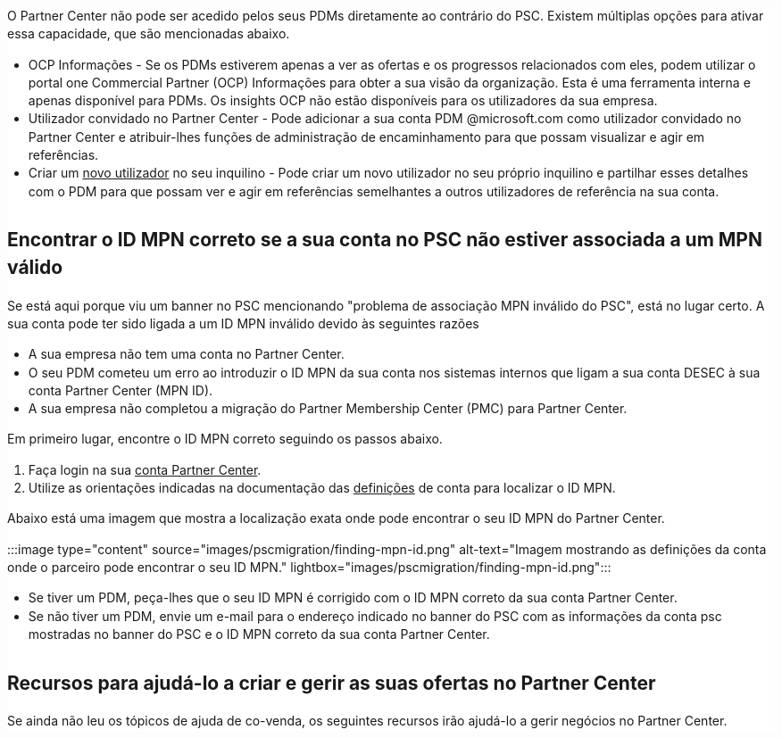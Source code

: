O Partner Center não pode ser acedido pelos seus PDMs diretamente ao contrário do PSC. Existem múltiplas opções para ativar essa capacidade, que são mencionadas abaixo.

- OCP Informações - Se os PDMs estiverem apenas a ver as ofertas e os progressos relacionados com eles, podem utilizar o portal one Commercial Partner (OCP) Informações para obter a sua visão da organização. Esta é uma ferramenta interna e apenas disponível para PDMs. Os insights OCP não estão disponíveis para os utilizadores da sua empresa.
- Utilizador convidado no Partner Center - Pode adicionar a sua conta PDM @microsoft.com como utilizador convidado no Partner Center e atribuir-lhes funções de administração de encaminhamento para que possam visualizar e agir em referências.
- Criar um [novo utilizador](./create-user-accounts-and-set-permissions.md#add-a-new-user) no seu inquilino - Pode criar um novo utilizador no seu próprio inquilino e partilhar esses detalhes com o PDM para que possam ver e agir em referências semelhantes a outros utilizadores de referência na sua conta.

## <a name="finding-the-correct-mpn-id-if-your-account-in-psc-is-not-associated-with-a-valid-mpn"></a>Encontrar o ID MPN correto se a sua conta no PSC não estiver associada a um MPN válido

Se está aqui porque viu um banner no PSC mencionando "problema de associação MPN inválido do PSC", está no lugar certo. A sua conta pode ter sido ligada a um ID MPN inválido devido às seguintes razões

- A sua empresa não tem uma conta no Partner Center.
- O seu PDM cometeu um erro ao introduzir o ID MPN da sua conta nos sistemas internos que ligam a sua conta DESEC à sua conta Partner Center (MPN ID).
- A sua empresa não completou a migração do Partner Membership Center (PMC) para Partner Center.

Em primeiro lugar, encontre o ID MPN correto seguindo os passos abaixo.

1. Faça login na sua [conta Partner Center](https://partner.microsoft.com/dashboard).
2. Utilize as orientações indicadas na documentação das [definições](./partner-center-account-setup.md#locate-your-mpn-id) de conta para localizar o ID MPN.

Abaixo está uma imagem que mostra a localização exata onde pode encontrar o seu ID MPN do Partner Center.

:::image type="content" source="images/pscmigration/finding-mpn-id.png" alt-text="Imagem mostrando as definições da conta onde o parceiro pode encontrar o seu ID MPN."  lightbox="images/pscmigration/finding-mpn-id.png":::

- Se tiver um PDM, peça-lhes que o seu ID MPN é corrigido com o ID MPN correto da sua conta Partner Center.
- Se não tiver um PDM, envie um e-mail para o endereço indicado no banner do PSC com as informações da conta psc mostradas no banner do PSC e o ID MPN correto da sua conta Partner Center.

## <a name="resources-to-help-you-create-and-manage-your-deals-in-partner-center"></a>Recursos para ajudá-lo a criar e gerir as suas ofertas no Partner Center

Se ainda não leu os tópicos de ajuda de co-venda, os seguintes recursos irão ajudá-lo a gerir negócios no Partner Center.
